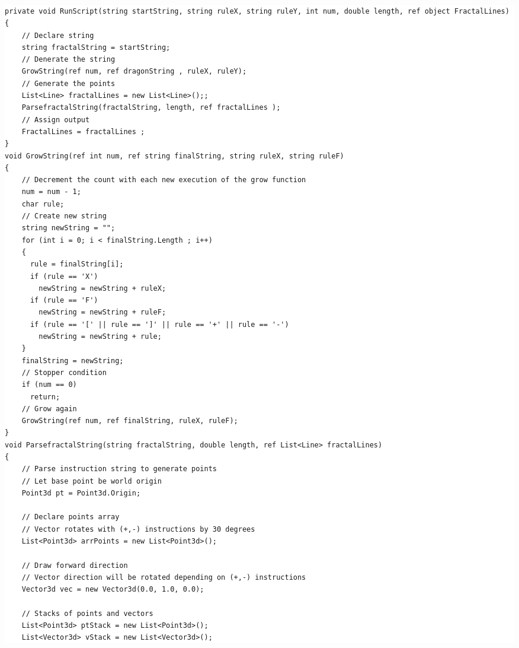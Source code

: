     
    private void RunScript(string startString, string ruleX, string ruleY, int num, double length, ref object FractalLines)
    {
        // Declare string
        string fractalString = startString;
        // Denerate the string
        GrowString(ref num, ref dragonString , ruleX, ruleY);
        // Generate the points
        List<Line> fractalLines = new List<Line>();;
        ParsefractalString(fractalString, length, ref fractalLines );
        // Assign output
        FractalLines = fractalLines ;
    }
    void GrowString(ref int num, ref string finalString, string ruleX, string ruleF)
    {
        // Decrement the count with each new execution of the grow function
        num = num - 1;
        char rule;
        // Create new string
        string newString = "";
        for (int i = 0; i < finalString.Length ; i++)
        {
          rule = finalString[i];
          if (rule == 'X')
            newString = newString + ruleX;
          if (rule == 'F')
            newString = newString + ruleF;
          if (rule == '[' || rule == ']' || rule == '+' || rule == '-')
            newString = newString + rule;
        }
        finalString = newString;
        // Stopper condition
        if (num == 0)
          return;
        // Grow again
        GrowString(ref num, ref finalString, ruleX, ruleF);
    }
    void ParsefractalString(string fractalString, double length, ref List<Line> fractalLines)
    {
        // Parse instruction string to generate points
        // Let base point be world origin
        Point3d pt = Point3d.Origin;
    
        // Declare points array
        // Vector rotates with (+,-) instructions by 30 degrees
        List<Point3d> arrPoints = new List<Point3d>();
    
        // Draw forward direction
        // Vector direction will be rotated depending on (+,-) instructions
        Vector3d vec = new Vector3d(0.0, 1.0, 0.0);
    
        // Stacks of points and vectors
        List<Point3d> ptStack = new List<Point3d>();
        List<Vector3d> vStack = new List<Vector3d>();
    